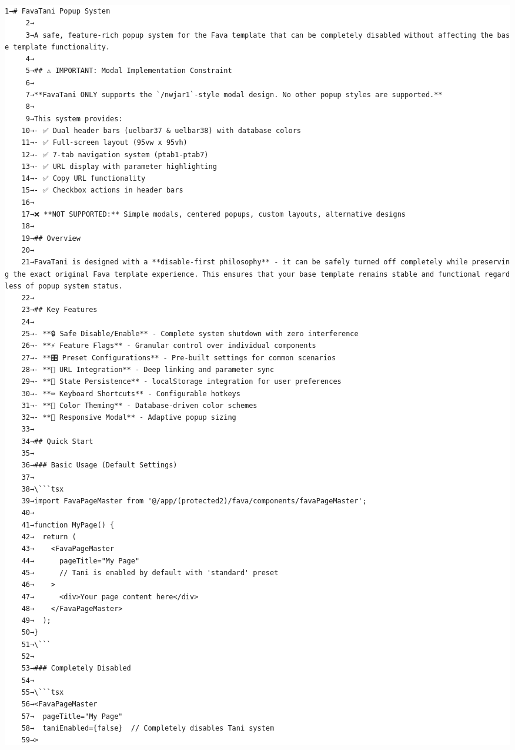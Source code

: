 ```
1→# FavaTani Popup System
     2→
     3→A safe, feature-rich popup system for the Fava template that can be completely disabled without affecting the base template functionality.
     4→
     5→## ⚠️ IMPORTANT: Modal Implementation Constraint
     6→
     7→**FavaTani ONLY supports the `/nwjar1`-style modal design. No other popup styles are supported.**
     8→
     9→This system provides:
    10→- ✅ Dual header bars (uelbar37 & uelbar38) with database colors
    11→- ✅ Full-screen layout (95vw x 95vh) 
    12→- ✅ 7-tab navigation system (ptab1-ptab7)
    13→- ✅ URL display with parameter highlighting
    14→- ✅ Copy URL functionality
    15→- ✅ Checkbox actions in header bars
    16→
    17→❌ **NOT SUPPORTED:** Simple modals, centered popups, custom layouts, alternative designs
    18→
    19→## Overview
    20→
    21→FavaTani is designed with a **disable-first philosophy** - it can be safely turned off completely while preserving the exact original Fava template experience. This ensures that your base template remains stable and functional regardless of popup system status.
    22→
    23→## Key Features
    24→
    25→- **🔒 Safe Disable/Enable** - Complete system shutdown with zero interference
    26→- **⚡ Feature Flags** - Granular control over individual components
    27→- **🎛️ Preset Configurations** - Pre-built settings for common scenarios  
    28→- **📝 URL Integration** - Deep linking and parameter sync
    29→- **💾 State Persistence** - localStorage integration for user preferences
    30→- **⌨️ Keyboard Shortcuts** - Configurable hotkeys
    31→- **🎨 Color Theming** - Database-driven color schemes
    32→- **📱 Responsive Modal** - Adaptive popup sizing
    33→
    34→## Quick Start
    35→
    36→### Basic Usage (Default Settings)
    37→
    38→\```tsx
    39→import FavaPageMaster from '@/app/(protected2)/fava/components/favaPageMaster';
    40→
    41→function MyPage() {
    42→  return (
    43→    <FavaPageMaster 
    44→      pageTitle="My Page"
    45→      // Tani is enabled by default with 'standard' preset
    46→    >
    47→      <div>Your page content here</div>
    48→    </FavaPageMaster>
    49→  );
    50→}
    51→\```
    52→
    53→### Completely Disabled
    54→
    55→\```tsx
    56→<FavaPageMaster 
    57→  pageTitle="My Page"
    58→  taniEnabled={false}  // Completely disables Tani system
    59→>
```